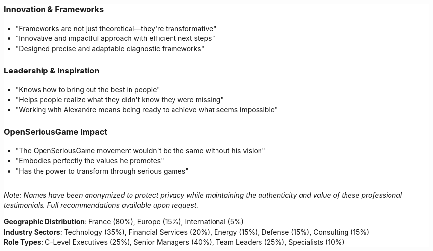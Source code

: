 ### **Innovation & Frameworks**
- "Frameworks are not just theoretical—they're transformative"
- "Innovative and impactful approach with efficient next steps"
- "Designed precise and adaptable diagnostic frameworks"

### **Leadership & Inspiration**
- "Knows how to bring out the best in people"
- "Helps people realize what they didn't know they were missing"
- "Working with Alexandre means being ready to achieve what seems impossible"

### **OpenSeriousGame Impact**
- "The OpenSeriousGame movement wouldn't be the same without his vision"
- "Embodies perfectly the values he promotes"
- "Has the power to transform through serious games"

---

*Note: Names have been anonymized to protect privacy while maintaining the authenticity and value of these professional testimonials. Full recommendations available upon request.*

**Geographic Distribution**: France (80%), Europe (15%), International (5%)  
**Industry Sectors**: Technology (35%), Financial Services (20%), Energy (15%), Defense (15%), Consulting (15%)  
**Role Types**: C-Level Executives (25%), Senior Managers (40%), Team Leaders (25%), Specialists (10%)
